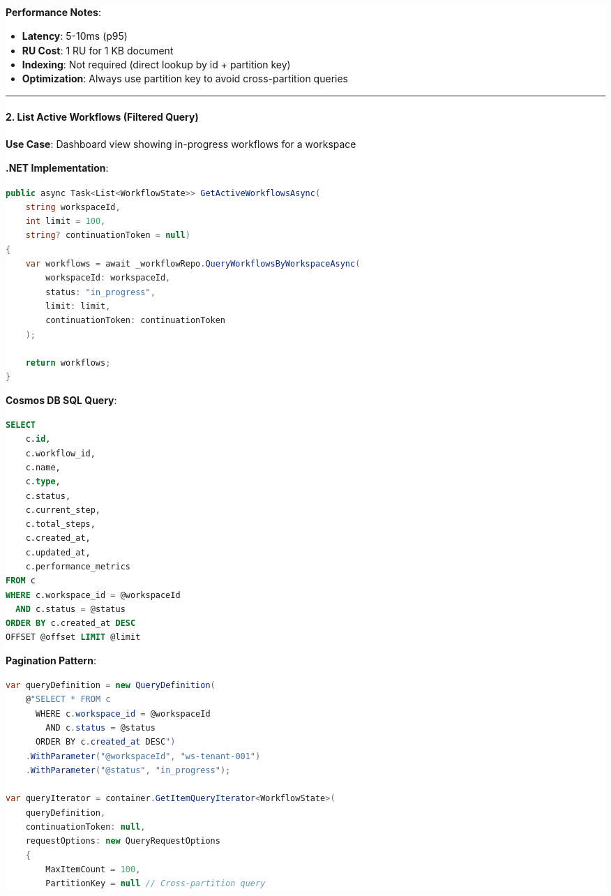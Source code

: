 **Performance Notes**:
- **Latency**: 5-10ms (p95)
- **RU Cost**: 1 RU for 1 KB document
- **Indexing**: Not required (direct lookup by id + partition key)
- **Optimization**: Always use partition key to avoid cross-partition queries

---

#### 2. List Active Workflows (Filtered Query)

**Use Case**: Dashboard view showing in-progress workflows for a workspace

**.NET Implementation**:
```csharp
public async Task<List<WorkflowState>> GetActiveWorkflowsAsync(
    string workspaceId,
    int limit = 100,
    string? continuationToken = null)
{
    var workflows = await _workflowRepo.QueryWorkflowsByWorkspaceAsync(
        workspaceId: workspaceId,
        status: "in_progress",
        limit: limit,
        continuationToken: continuationToken
    );

    return workflows;
}
```

**Cosmos DB SQL Query**:
```sql
SELECT
    c.id,
    c.workflow_id,
    c.name,
    c.type,
    c.status,
    c.current_step,
    c.total_steps,
    c.created_at,
    c.updated_at,
    c.performance_metrics
FROM c
WHERE c.workspace_id = @workspaceId
  AND c.status = @status
ORDER BY c.created_at DESC
OFFSET @offset LIMIT @limit
```

**Pagination Pattern**:
```csharp
var queryDefinition = new QueryDefinition(
    @"SELECT * FROM c
      WHERE c.workspace_id = @workspaceId
        AND c.status = @status
      ORDER BY c.created_at DESC")
    .WithParameter("@workspaceId", "ws-tenant-001")
    .WithParameter("@status", "in_progress");

var queryIterator = container.GetItemQueryIterator<WorkflowState>(
    queryDefinition,
    continuationToken: null,
    requestOptions: new QueryRequestOptions
    {
        MaxItemCount = 100,
        PartitionKey = null // Cross-partition query
```